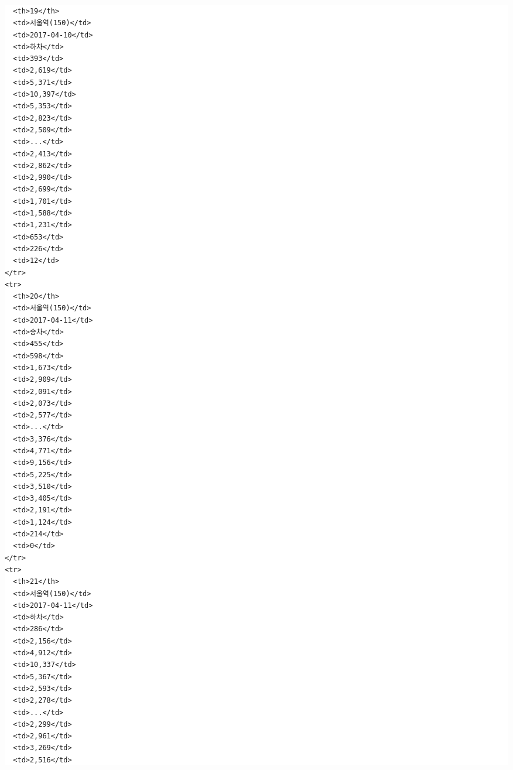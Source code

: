       <th>19</th>
      <td>서울역(150)</td>
      <td>2017-04-10</td>
      <td>하차</td>
      <td>393</td>
      <td>2,619</td>
      <td>5,371</td>
      <td>10,397</td>
      <td>5,353</td>
      <td>2,823</td>
      <td>2,509</td>
      <td>...</td>
      <td>2,413</td>
      <td>2,862</td>
      <td>2,990</td>
      <td>2,699</td>
      <td>1,701</td>
      <td>1,588</td>
      <td>1,231</td>
      <td>653</td>
      <td>226</td>
      <td>12</td>
    </tr>
    <tr>
      <th>20</th>
      <td>서울역(150)</td>
      <td>2017-04-11</td>
      <td>승차</td>
      <td>455</td>
      <td>598</td>
      <td>1,673</td>
      <td>2,909</td>
      <td>2,091</td>
      <td>2,073</td>
      <td>2,577</td>
      <td>...</td>
      <td>3,376</td>
      <td>4,771</td>
      <td>9,156</td>
      <td>5,225</td>
      <td>3,510</td>
      <td>3,405</td>
      <td>2,191</td>
      <td>1,124</td>
      <td>214</td>
      <td>0</td>
    </tr>
    <tr>
      <th>21</th>
      <td>서울역(150)</td>
      <td>2017-04-11</td>
      <td>하차</td>
      <td>286</td>
      <td>2,156</td>
      <td>4,912</td>
      <td>10,337</td>
      <td>5,367</td>
      <td>2,593</td>
      <td>2,278</td>
      <td>...</td>
      <td>2,299</td>
      <td>2,961</td>
      <td>3,269</td>
      <td>2,516</td>